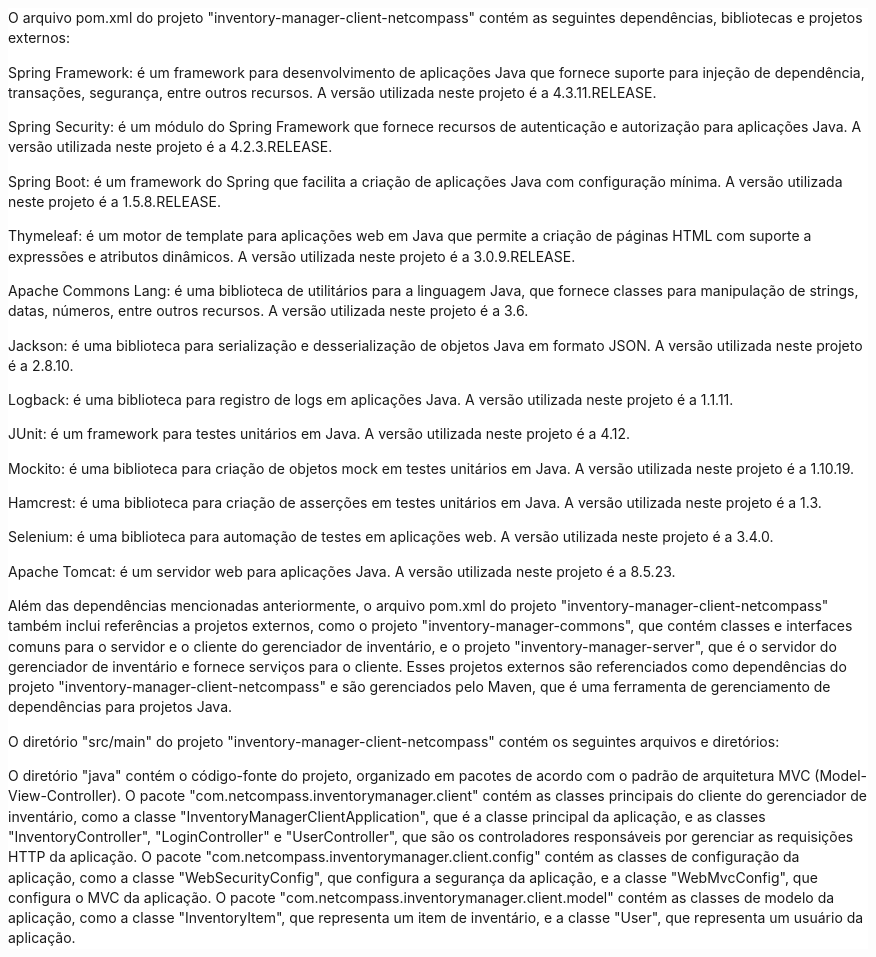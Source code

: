O arquivo pom.xml do projeto "inventory-manager-client-netcompass" contém as seguintes dependências, bibliotecas e projetos externos:

Spring Framework: é um framework para desenvolvimento de aplicações Java que fornece suporte para injeção de dependência, transações, segurança, entre outros recursos. A versão utilizada neste projeto é a 4.3.11.RELEASE.

Spring Security: é um módulo do Spring Framework que fornece recursos de autenticação e autorização para aplicações Java. A versão utilizada neste projeto é a 4.2.3.RELEASE.

Spring Boot: é um framework do Spring que facilita a criação de aplicações Java com configuração mínima. A versão utilizada neste projeto é a 1.5.8.RELEASE.

Thymeleaf: é um motor de template para aplicações web em Java que permite a criação de páginas HTML com suporte a expressões e atributos dinâmicos. A versão utilizada neste projeto é a 3.0.9.RELEASE.

Apache Commons Lang: é uma biblioteca de utilitários para a linguagem Java, que fornece classes para manipulação de strings, datas, números, entre outros recursos. A versão utilizada neste projeto é a 3.6.

Jackson: é uma biblioteca para serialização e desserialização de objetos Java em formato JSON. A versão utilizada neste projeto é a 2.8.10.

Logback: é uma biblioteca para registro de logs em aplicações Java. A versão utilizada neste projeto é a 1.1.11.

JUnit: é um framework para testes unitários em Java. A versão utilizada neste projeto é a 4.12.

Mockito: é uma biblioteca para criação de objetos mock em testes unitários em Java. A versão utilizada neste projeto é a 1.10.19.

Hamcrest: é uma biblioteca para criação de asserções em testes unitários em Java. A versão utilizada neste projeto é a 1.3.

Selenium: é uma biblioteca para automação de testes em aplicações web. A versão utilizada neste projeto é a 3.4.0.

Apache Tomcat: é um servidor web para aplicações Java. A versão utilizada neste projeto é a 8.5.23.

Além das dependências mencionadas anteriormente, o arquivo pom.xml do projeto "inventory-manager-client-netcompass" também inclui referências a projetos externos, como o projeto "inventory-manager-commons", que contém classes e interfaces comuns para o servidor e o cliente do gerenciador de inventário, e o projeto "inventory-manager-server", que é o servidor do gerenciador de inventário e fornece serviços para o cliente. Esses projetos externos são referenciados como dependências do projeto "inventory-manager-client-netcompass" e são gerenciados pelo Maven, que é uma ferramenta de gerenciamento de dependências para projetos Java.

O diretório "src/main" do projeto "inventory-manager-client-netcompass" contém os seguintes arquivos e diretórios:

O diretório "java" contém o código-fonte do projeto, organizado em pacotes de acordo com o padrão de arquitetura MVC (Model-View-Controller). O pacote "com.netcompass.inventorymanager.client" contém as classes principais do cliente do gerenciador de inventário, como a classe "InventoryManagerClientApplication", que é a classe principal da aplicação, e as classes "InventoryController", "LoginController" e "UserController", que são os controladores responsáveis por gerenciar as requisições HTTP da aplicação. O pacote "com.netcompass.inventorymanager.client.config" contém as classes de configuração da aplicação, como a classe "WebSecurityConfig", que configura a segurança da aplicação, e a classe "WebMvcConfig", que configura o MVC da aplicação. O pacote "com.netcompass.inventorymanager.client.model" contém as classes de modelo da aplicação, como a classe "InventoryItem", que representa um item de inventário, e a classe "User", que representa um usuário da aplicação.
